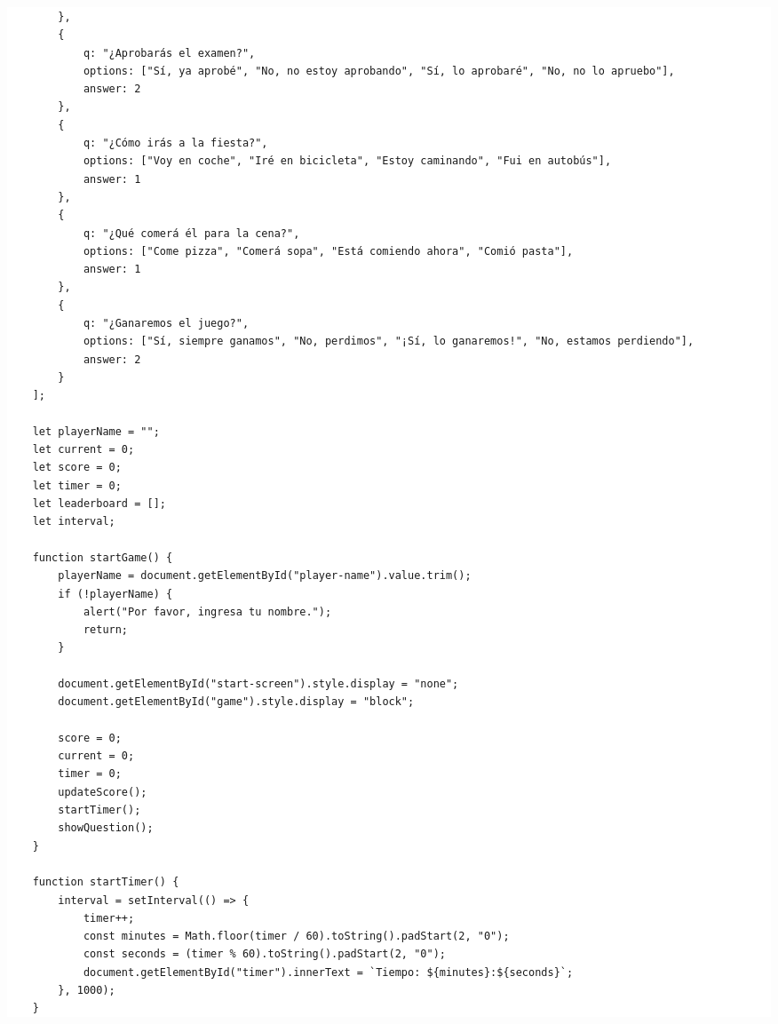             },
            {
                q: "¿Aprobarás el examen?",
                options: ["Sí, ya aprobé", "No, no estoy aprobando", "Sí, lo aprobaré", "No, no lo apruebo"],
                answer: 2
            },
            {
                q: "¿Cómo irás a la fiesta?",
                options: ["Voy en coche", "Iré en bicicleta", "Estoy caminando", "Fui en autobús"],
                answer: 1
            },
            {
                q: "¿Qué comerá él para la cena?",
                options: ["Come pizza", "Comerá sopa", "Está comiendo ahora", "Comió pasta"],
                answer: 1
            },
            {
                q: "¿Ganaremos el juego?",
                options: ["Sí, siempre ganamos", "No, perdimos", "¡Sí, lo ganaremos!", "No, estamos perdiendo"],
                answer: 2
            }
        ];

        let playerName = "";
        let current = 0;
        let score = 0;
        let timer = 0;
        let leaderboard = [];
        let interval;

        function startGame() {
            playerName = document.getElementById("player-name").value.trim();
            if (!playerName) {
                alert("Por favor, ingresa tu nombre.");
                return;
            }

            document.getElementById("start-screen").style.display = "none";
            document.getElementById("game").style.display = "block";

            score = 0;
            current = 0;
            timer = 0;
            updateScore();
            startTimer();
            showQuestion();
        }

        function startTimer() {
            interval = setInterval(() => {
                timer++;
                const minutes = Math.floor(timer / 60).toString().padStart(2, "0");
                const seconds = (timer % 60).toString().padStart(2, "0");
                document.getElementById("timer").innerText = `Tiempo: ${minutes}:${seconds}`;
            }, 1000);
        }
